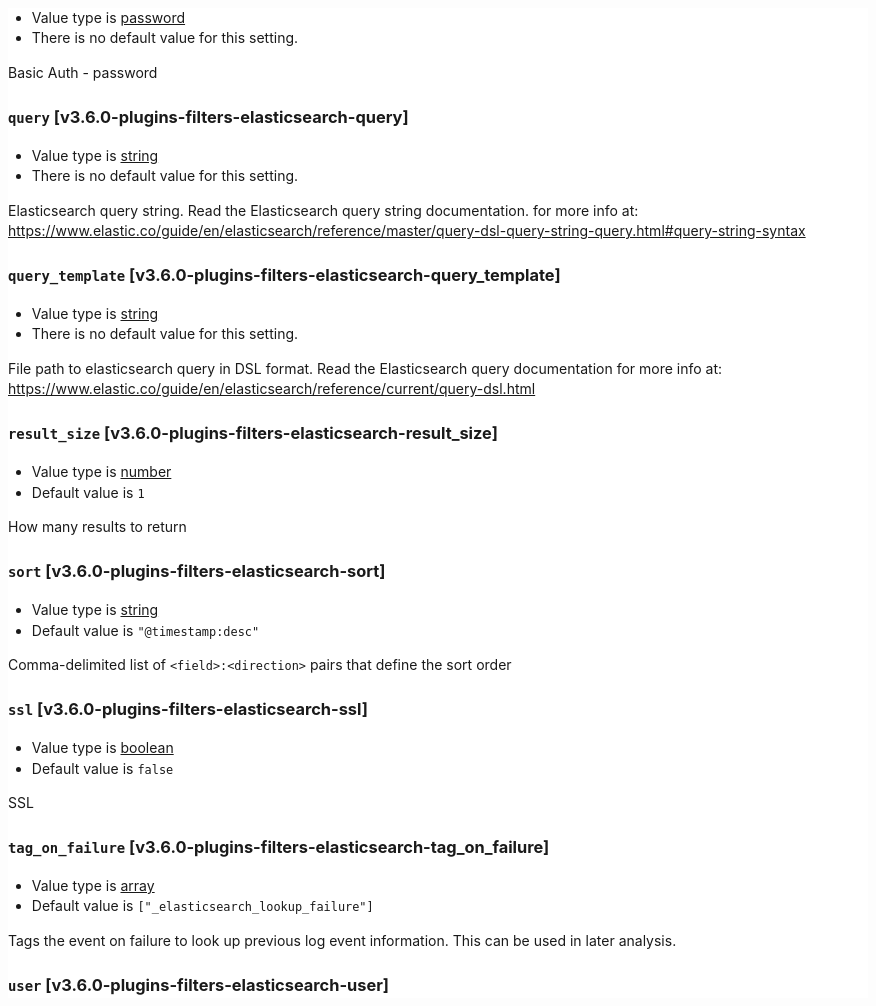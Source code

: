 * Value type is [password](/lsr/value-types.md#password)
* There is no default value for this setting.

Basic Auth - password

### `query` [v3.6.0-plugins-filters-elasticsearch-query]

* Value type is [string](/lsr/value-types.md#string)
* There is no default value for this setting.

Elasticsearch query string. Read the Elasticsearch query string documentation. for more info at: <https://www.elastic.co/guide/en/elasticsearch/reference/master/query-dsl-query-string-query.html#query-string-syntax>

### `query_template` [v3.6.0-plugins-filters-elasticsearch-query_template]

* Value type is [string](/lsr/value-types.md#string)
* There is no default value for this setting.

File path to elasticsearch query in DSL format. Read the Elasticsearch query documentation for more info at: <https://www.elastic.co/guide/en/elasticsearch/reference/current/query-dsl.html>

### `result_size` [v3.6.0-plugins-filters-elasticsearch-result_size]

* Value type is [number](/lsr/value-types.md#number)
* Default value is `1`

How many results to return

### `sort` [v3.6.0-plugins-filters-elasticsearch-sort]

* Value type is [string](/lsr/value-types.md#string)
* Default value is `"@timestamp:desc"`

Comma-delimited list of `<field>:<direction>` pairs that define the sort order

### `ssl` [v3.6.0-plugins-filters-elasticsearch-ssl]

* Value type is [boolean](/lsr/value-types.md#boolean)
* Default value is `false`

SSL

### `tag_on_failure` [v3.6.0-plugins-filters-elasticsearch-tag_on_failure]

* Value type is [array](/lsr/value-types.md#array)
* Default value is `["_elasticsearch_lookup_failure"]`

Tags the event on failure to look up previous log event information. This can be used in later analysis.

### `user` [v3.6.0-plugins-filters-elasticsearch-user]
